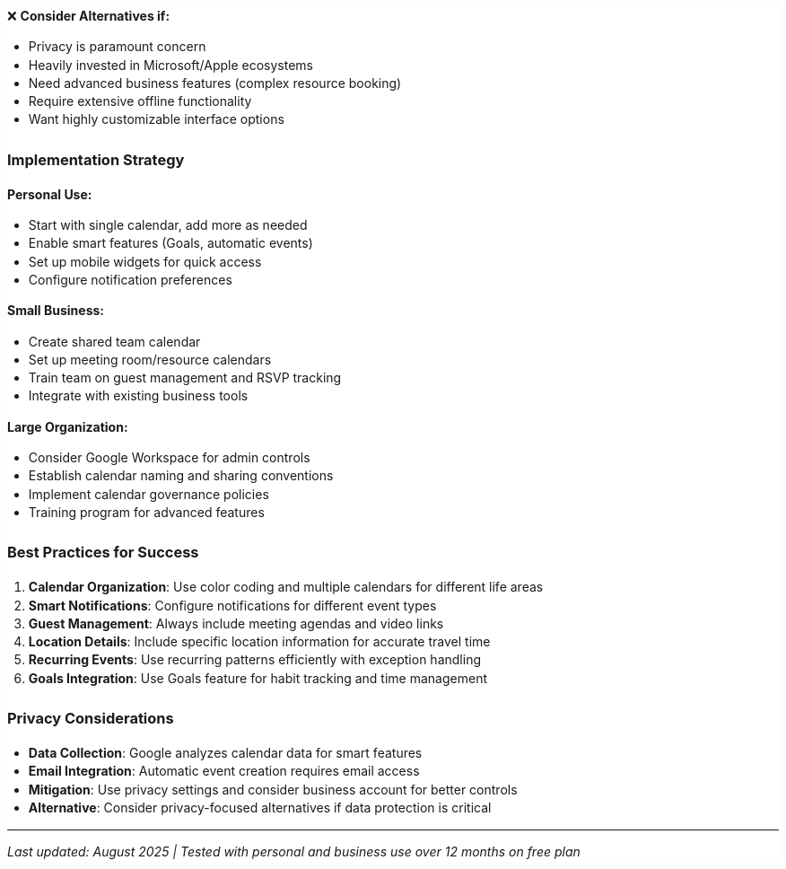 ❌ **Consider Alternatives if:**
- Privacy is paramount concern
- Heavily invested in Microsoft/Apple ecosystems
- Need advanced business features (complex resource booking)
- Require extensive offline functionality
- Want highly customizable interface options

### Implementation Strategy

**Personal Use:**
- Start with single calendar, add more as needed
- Enable smart features (Goals, automatic events)
- Set up mobile widgets for quick access
- Configure notification preferences

**Small Business:**
- Create shared team calendar
- Set up meeting room/resource calendars
- Train team on guest management and RSVP tracking
- Integrate with existing business tools

**Large Organization:**
- Consider Google Workspace for admin controls
- Establish calendar naming and sharing conventions
- Implement calendar governance policies
- Training program for advanced features

### Best Practices for Success
1. **Calendar Organization**: Use color coding and multiple calendars for different life areas
2. **Smart Notifications**: Configure notifications for different event types
3. **Guest Management**: Always include meeting agendas and video links
4. **Location Details**: Include specific location information for accurate travel time
5. **Recurring Events**: Use recurring patterns efficiently with exception handling
6. **Goals Integration**: Use Goals feature for habit tracking and time management

### Privacy Considerations
- **Data Collection**: Google analyzes calendar data for smart features
- **Email Integration**: Automatic event creation requires email access
- **Mitigation**: Use privacy settings and consider business account for better controls
- **Alternative**: Consider privacy-focused alternatives if data protection is critical

---

*Last updated: August 2025 | Tested with personal and business use over 12 months on free plan*